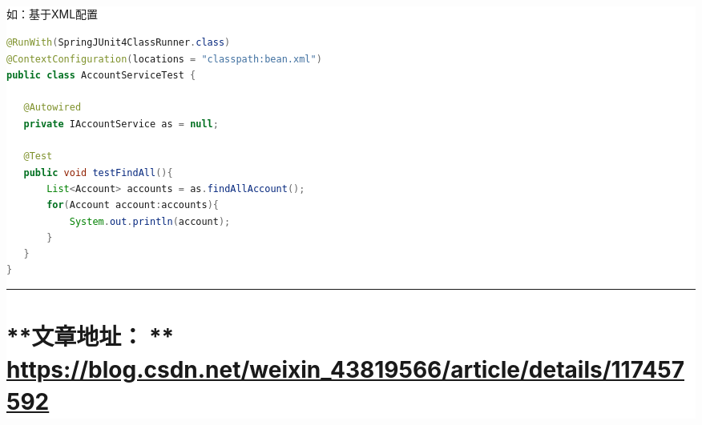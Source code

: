 如：基于XML配置

```java
@RunWith(SpringJUnit4ClassRunner.class)
@ContextConfiguration(locations = "classpath:bean.xml")
public class AccountServiceTest {

   @Autowired
   private IAccountService as = null;

   @Test
   public void testFindAll(){
       List<Account> accounts = as.findAllAccount();
       for(Account account:accounts){
           System.out.println(account);
       }
   }
}

```

---

# **文章地址： **    https://blog.csdn.net/weixin_43819566/article/details/117457592